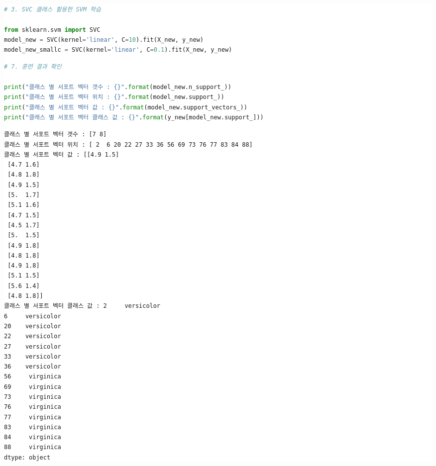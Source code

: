 

```python
# 3. SVC 클래스 활용한 SVM 학습

from sklearn.svm import SVC
model_new = SVC(kernel='linear', C=10).fit(X_new, y_new)
model_new_smallc = SVC(kernel='linear', C=0.1).fit(X_new, y_new)
```


```python
# 7. 훈련 결과 확인

print("클래스 별 서포트 벡터 갯수 : {}".format(model_new.n_support_))
print("클래스 별 서포트 벡터 위치 : {}".format(model_new.support_))
print("클래스 별 서포트 벡터 값 : {}".format(model_new.support_vectors_))
print("클래스 별 서포트 벡터 클래스 값 : {}".format(y_new[model_new.support_]))
```

    클래스 별 서포트 벡터 갯수 : [7 8]
    클래스 별 서포트 벡터 위치 : [ 2  6 20 22 27 33 36 56 69 73 76 77 83 84 88]
    클래스 별 서포트 벡터 값 : [[4.9 1.5]
     [4.7 1.6]
     [4.8 1.8]
     [4.9 1.5]
     [5.  1.7]
     [5.1 1.6]
     [4.7 1.5]
     [4.5 1.7]
     [5.  1.5]
     [4.9 1.8]
     [4.8 1.8]
     [4.9 1.8]
     [5.1 1.5]
     [5.6 1.4]
     [4.8 1.8]]
    클래스 별 서포트 벡터 클래스 값 : 2     versicolor
    6     versicolor
    20    versicolor
    22    versicolor
    27    versicolor
    33    versicolor
    36    versicolor
    56     virginica
    69     virginica
    73     virginica
    76     virginica
    77     virginica
    83     virginica
    84     virginica
    88     virginica
    dtype: object

